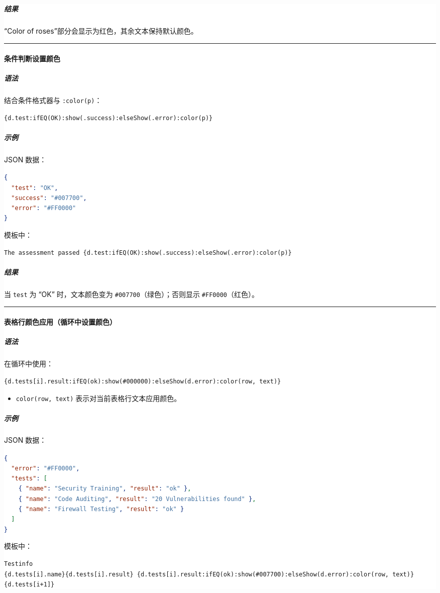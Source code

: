 ##### 结果
“Color of roses”部分会显示为红色，其余文本保持默认颜色。

---

#### 条件判断设置颜色

##### 语法
结合条件格式器与 `:color(p)`：
```
{d.test:ifEQ(OK):show(.success):elseShow(.error):color(p)}
```

##### 示例
JSON 数据：
```json
{
  "test": "OK",
  "success": "#007700",
  "error": "#FF0000"
}
```
模板中：
```
The assessment passed {d.test:ifEQ(OK):show(.success):elseShow(.error):color(p)}
```

##### 结果
当 `test` 为 “OK” 时，文本颜色变为 `#007700`（绿色）；否则显示 `#FF0000`（红色）。

---

#### 表格行颜色应用（循环中设置颜色）

##### 语法
在循环中使用：
```
{d.tests[i].result:ifEQ(ok):show(#000000):elseShow(d.error):color(row, text)}
```
- `color(row, text)` 表示对当前表格行文本应用颜色。

##### 示例
JSON 数据：
```json
{
  "error": "#FF0000",
  "tests": [
    { "name": "Security Training", "result": "ok" },
    { "name": "Code Auditing", "result": "20 Vulnerabilities found" },
    { "name": "Firewall Testing", "result": "ok" }
  ]
}
```
模板中：
```
Testinfo
{d.tests[i].name}{d.tests[i].result} {d.tests[i].result:ifEQ(ok):show(#007700):elseShow(d.error):color(row, text)}
{d.tests[i+1]}
```

